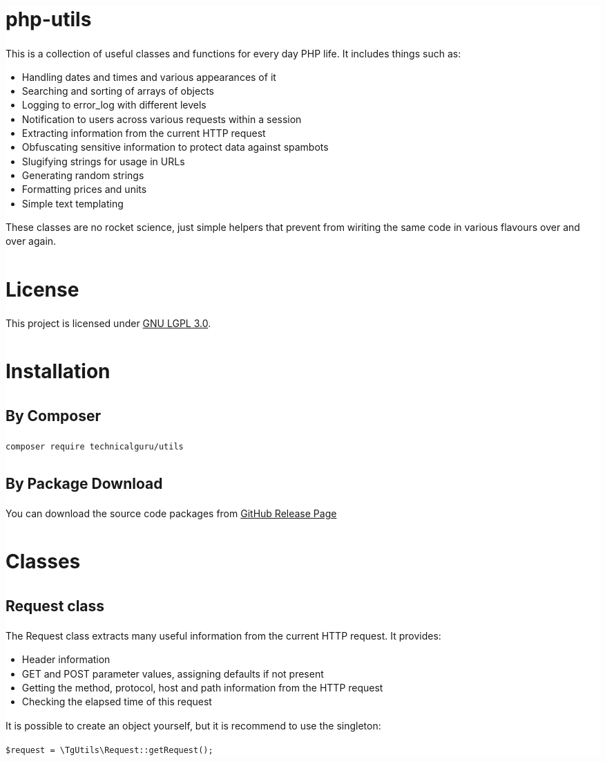 # php-utils
This is a collection of useful classes and functions for every day PHP life. It includes things such as:

* Handling dates and times and various appearances of it
* Searching and sorting of arrays of objects
* Logging to error_log with different levels
* Notification to users across various requests within a session
* Extracting information from the current HTTP request
* Obfuscating sensitive information to protect data against spambots
* Slugifying strings for usage in URLs
* Generating random strings
* Formatting prices and units
* Simple text templating

These classes are no rocket science, just simple helpers that prevent from wiriting the
same code in various flavours over and over again.

# License
This project is licensed under [GNU LGPL 3.0](LICENSE.md). 

# Installation

## By Composer

```sh
composer require technicalguru/utils
```

## By Package Download
You can download the source code packages from [GitHub Release Page](https://github.com/technicalguru/php-utils/releases)

# Classes

## Request class
The Request class extracts many useful information from the current HTTP request. It provides:

* Header information
* GET and POST parameter values, assigning defaults if not present
* Getting the method, protocol, host and path information from the HTTP request
* Checking the elapsed time of this request

It is possible to create an object yourself, but it is recommend to use the singleton:

```
$request = \TgUtils\Request::getRequest();
```
